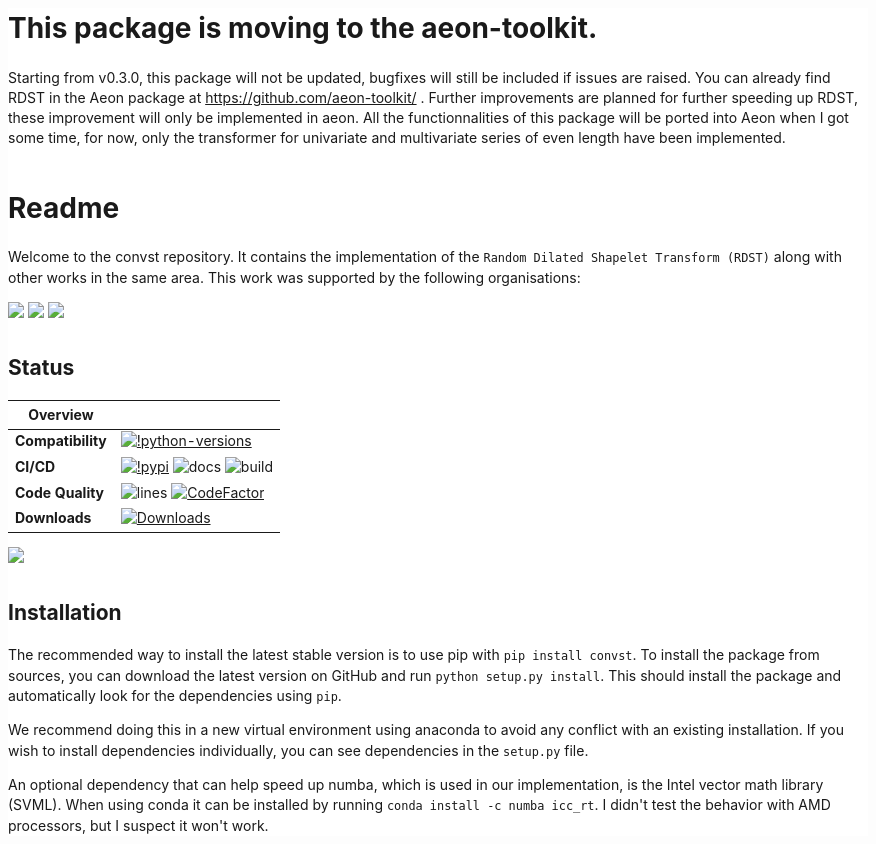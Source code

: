# This package is moving to the aeon-toolkit.
Starting from v0.3.0, this package will not be updated, bugfixes will still be included if issues are raised.
You can already find RDST in the Aeon package at https://github.com/aeon-toolkit/ . Further improvements are planned for further speeding up RDST, these improvement will only be implemented in aeon.
All the functionnalities of this package will be ported into Aeon when I got some time, for now, only the transformer for univariate and multivariate series of even length have been implemented.

# Readme
Welcome to the convst repository. It contains the implementation of the `Random Dilated Shapelet Transform (RDST)` along with other works in the same area.
This work was supported by the following organisations:

<p float="center">
  <img src="https://raw.githubusercontent.com/baraline/convst/main/docs/_static/img/logo-UO-2022.png" width="32%" />
  <img src="https://raw.githubusercontent.com/baraline/convst/main/docs/_static/img/logo-lifo.png" width="32%" /> 
  <img src="https://raw.githubusercontent.com/baraline/convst/main/docs/_static/img/Logo_Worldline_-_2021(1).png" width="32%" />
</p>

## Status

| Overview | |
|---|---|
| **Compatibility** | [![!python-versions](https://img.shields.io/pypi/pyversions/convst)](https://www.python.org/)
| **CI/CD** |  [![!pypi](https://img.shields.io/pypi/v/convst?color=orange)](https://pypi.org/project/convst/)  ![docs](https://img.shields.io/readthedocs/convst) ![build](https://github.com/baraline/convst/actions/workflows/test.yml/badge.svg)| 
| **Code Quality** |  ![lines](https://img.shields.io/tokei/lines/github/baraline/convst) [![CodeFactor](https://www.codefactor.io/repository/github/baraline/convst/badge/main)](https://www.codefactor.io/repository/github/baraline/convst/overview/main) |
| **Downloads**| [![Downloads](https://pepy.tech/badge/convst)](https://pepy.tech/project/convst) |



<p float="center">
  <img src="https://raw.githubusercontent.com/baraline/convst/main/docs/_static/img/cd_ensemble.png" width="100%" />
</p>

## Installation

The recommended way to install the latest stable version is to use pip with `pip install convst`. To install the package from sources, you can download the latest version on GitHub and run `python setup.py install`. This should install the package and automatically look for the dependencies using `pip`. 

We recommend doing this in a new virtual environment using anaconda to avoid any conflict with an existing installation. If you wish to install dependencies individually, you can see dependencies in the `setup.py` file.

An optional dependency that can help speed up numba, which is used in our implementation, is the Intel vector math library (SVML). When using conda it can be installed by running `conda install -c numba icc_rt`. I didn't test the behavior with AMD processors, but I suspect it won't work.

